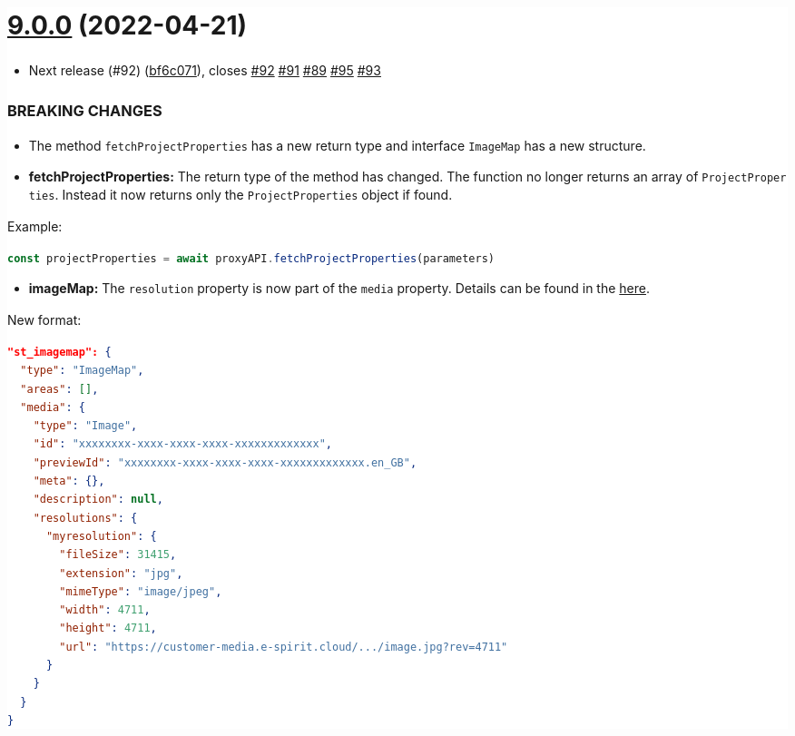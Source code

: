 # [9.0.0](https://github.com/e-Spirit/fsxa-api/compare/v8.4.0...v9.0.0) (2022-04-21)


* Next release (#92) ([bf6c071](https://github.com/e-Spirit/fsxa-api/commit/bf6c071f66c40eaa95d6da29c9f3e9cabfb3f14e)), closes [#92](https://github.com/e-Spirit/fsxa-api/issues/92) [#91](https://github.com/e-Spirit/fsxa-api/issues/91) [#89](https://github.com/e-Spirit/fsxa-api/issues/89) [#95](https://github.com/e-Spirit/fsxa-api/issues/95) [#93](https://github.com/e-Spirit/fsxa-api/issues/93)


### BREAKING CHANGES

* The method `fetchProjectProperties` has a new return type and interface `ImageMap` has a
new structure.

- **fetchProjectProperties:** The return type of the method has changed. The function no longer returns an array of `ProjectProperties`.
  Instead it now returns only the `ProjectProperties` object if found.

Example:

```typescript
const projectProperties = await proxyAPI.fetchProjectProperties(parameters)
```

- **imageMap:** The `resolution` property is now part of the `media` property.
  Details can be found in the [here](https://github.com/e-Spirit/fsxa-api/blob/v9.0.0/src/types.ts#L556).

New format:

```json
"st_imagemap": {
  "type": "ImageMap",
  "areas": [],
  "media": {
    "type": "Image",
    "id": "xxxxxxxx-xxxx-xxxx-xxxx-xxxxxxxxxxxxx",
    "previewId": "xxxxxxxx-xxxx-xxxx-xxxx-xxxxxxxxxxxxx.en_GB",
    "meta": {},
    "description": null,
    "resolutions": {
      "myresolution": {
        "fileSize": 31415,
        "extension": "jpg",
        "mimeType": "image/jpeg",
        "width": 4711,
        "height": 4711,
        "url": "https://customer-media.e-spirit.cloud/.../image.jpg?rev=4711"
      }
    }
  }
}
```
